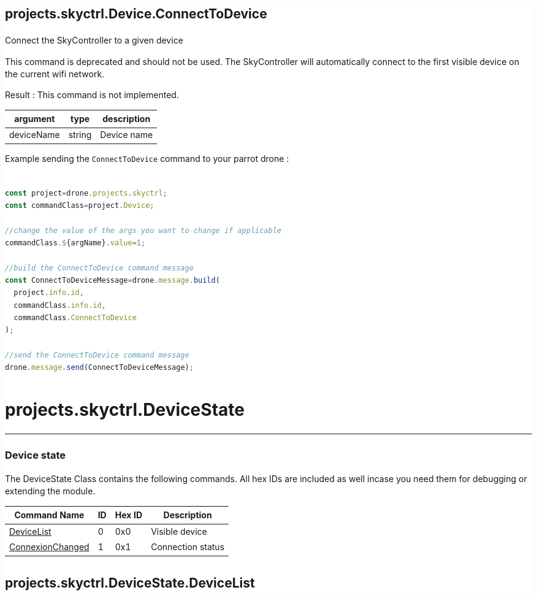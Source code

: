 
## projects.skyctrl.Device.ConnectToDevice

Connect the SkyController to a given device

This command is deprecated and should not be used.
 The SkyController will automatically connect to the first visible device on the current wifi network.

Result : This command is not implemented.

|argument|type|description|
|--------|----|-----------|
|deviceName|string|Device name|

Example sending the ` ConnectToDevice ` command to your parrot drone :

```javascript

const project=drone.projects.skyctrl;
const commandClass=project.Device;

//change the value of the args you want to change if applicable
commandClass.${argName}.value=1;

//build the ConnectToDevice command message
const ConnectToDeviceMessage=drone.message.build(
  project.info.id,
  commandClass.info.id,
  commandClass.ConnectToDevice
);

//send the ConnectToDevice command message
drone.message.send(ConnectToDeviceMessage);

```


# projects.skyctrl.DeviceState
-----
### Device state

The DeviceState Class contains the following commands.
All hex IDs are included as well incase you need them for debugging or extending the module.

| Command Name | ID | Hex ID | Description |
|--------------|----|--------|-------------|
|[DeviceList](#projectsskyctrldevicestatedevicelist)|0|0x0|Visible device|
|[ConnexionChanged](#projectsskyctrldevicestateconnexionchanged)|1|0x1|Connection status|
## projects.skyctrl.DeviceState.DeviceList
